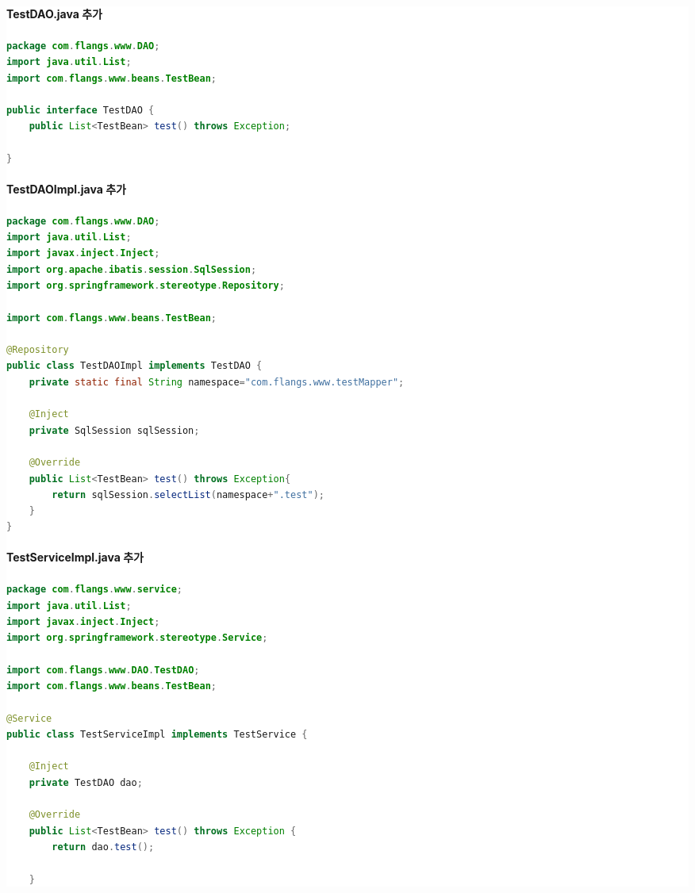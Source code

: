 

#### TestDAO.java 추가

~~~java
package com.flangs.www.DAO;
import java.util.List;
import com.flangs.www.beans.TestBean;

public interface TestDAO {
	public List<TestBean> test() throws Exception;

}

~~~



#### TestDAOImpl.java 추가

~~~java
package com.flangs.www.DAO;
import java.util.List;
import javax.inject.Inject;
import org.apache.ibatis.session.SqlSession;
import org.springframework.stereotype.Repository;

import com.flangs.www.beans.TestBean;

@Repository
public class TestDAOImpl implements TestDAO {
	private static final String namespace="com.flangs.www.testMapper";

	@Inject
	private SqlSession sqlSession;

	@Override
	public List<TestBean> test() throws Exception{
		return sqlSession.selectList(namespace+".test");
	}
}
~~~



#### TestServiceImpl.java 추가

~~~java
package com.flangs.www.service;
import java.util.List;
import javax.inject.Inject;
import org.springframework.stereotype.Service;

import com.flangs.www.DAO.TestDAO;
import com.flangs.www.beans.TestBean;

@Service
public class TestServiceImpl implements TestService {

	@Inject
	private TestDAO dao;

	@Override
	public List<TestBean> test() throws Exception {
		return dao.test();

	}

~~~